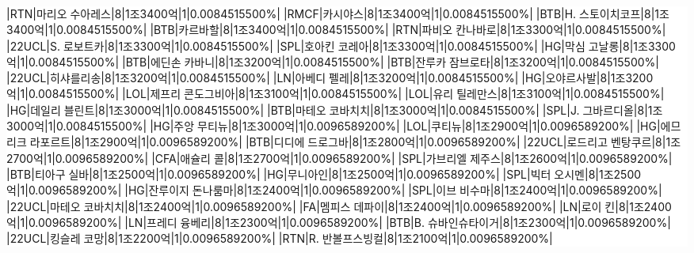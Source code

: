 |RTN|마리오 수아레스|8|1조3400억|1|0.0084515500%|
|RMCF|카시야스|8|1조3400억|1|0.0084515500%|
|BTB|H. 스토이치코프|8|1조3400억|1|0.0084515500%|
|BTB|카르바할|8|1조3400억|1|0.0084515500%|
|RTN|파비오 칸나바로|8|1조3300억|1|0.0084515500%|
|22UCL|S. 로보트카|8|1조3300억|1|0.0084515500%|
|SPL|호아킨 코레아|8|1조3300억|1|0.0084515500%|
|HG|막심 고날롱|8|1조3300억|1|0.0084515500%|
|BTB|에딘손 카바니|8|1조3200억|1|0.0084515500%|
|BTB|잔루카 잠브로타|8|1조3200억|1|0.0084515500%|
|22UCL|히샤를리송|8|1조3200억|1|0.0084515500%|
|LN|아베디 펠레|8|1조3200억|1|0.0084515500%|
|HG|오야르사발|8|1조3200억|1|0.0084515500%|
|LOL|제프리 콘도그비아|8|1조3100억|1|0.0084515500%|
|LOL|유리 틸레만스|8|1조3100억|1|0.0084515500%|
|HG|데일리 블린트|8|1조3000억|1|0.0084515500%|
|BTB|마테오 코바치치|8|1조3000억|1|0.0084515500%|
|SPL|J. 그바르디올|8|1조3000억|1|0.0084515500%|
|HG|주앙 무티뉴|8|1조3000억|1|0.0096589200%|
|LOL|쿠티뉴|8|1조2900억|1|0.0096589200%|
|HG|에므리크 라포르트|8|1조2900억|1|0.0096589200%|
|BTB|디디에 드로그바|8|1조2800억|1|0.0096589200%|
|22UCL|로드리고 벤탕쿠르|8|1조2700억|1|0.0096589200%|
|CFA|애슐리 콜|8|1조2700억|1|0.0096589200%|
|SPL|가브리엘 제주스|8|1조2600억|1|0.0096589200%|
|BTB|티아구 실바|8|1조2500억|1|0.0096589200%|
|HG|무니아인|8|1조2500억|1|0.0096589200%|
|SPL|빅터 오시멘|8|1조2500억|1|0.0096589200%|
|HG|잔루이지 돈나룸마|8|1조2400억|1|0.0096589200%|
|SPL|이브 비수마|8|1조2400억|1|0.0096589200%|
|22UCL|마테오 코바치치|8|1조2400억|1|0.0096589200%|
|FA|멤피스 데파이|8|1조2400억|1|0.0096589200%|
|LN|로이 킨|8|1조2400억|1|0.0096589200%|
|LN|프레디 융베리|8|1조2300억|1|0.0096589200%|
|BTB|B. 슈바인슈타이거|8|1조2300억|1|0.0096589200%|
|22UCL|킹슬레 코망|8|1조2200억|1|0.0096589200%|
|RTN|R. 반볼프스빙컬|8|1조2100억|1|0.0096589200%|